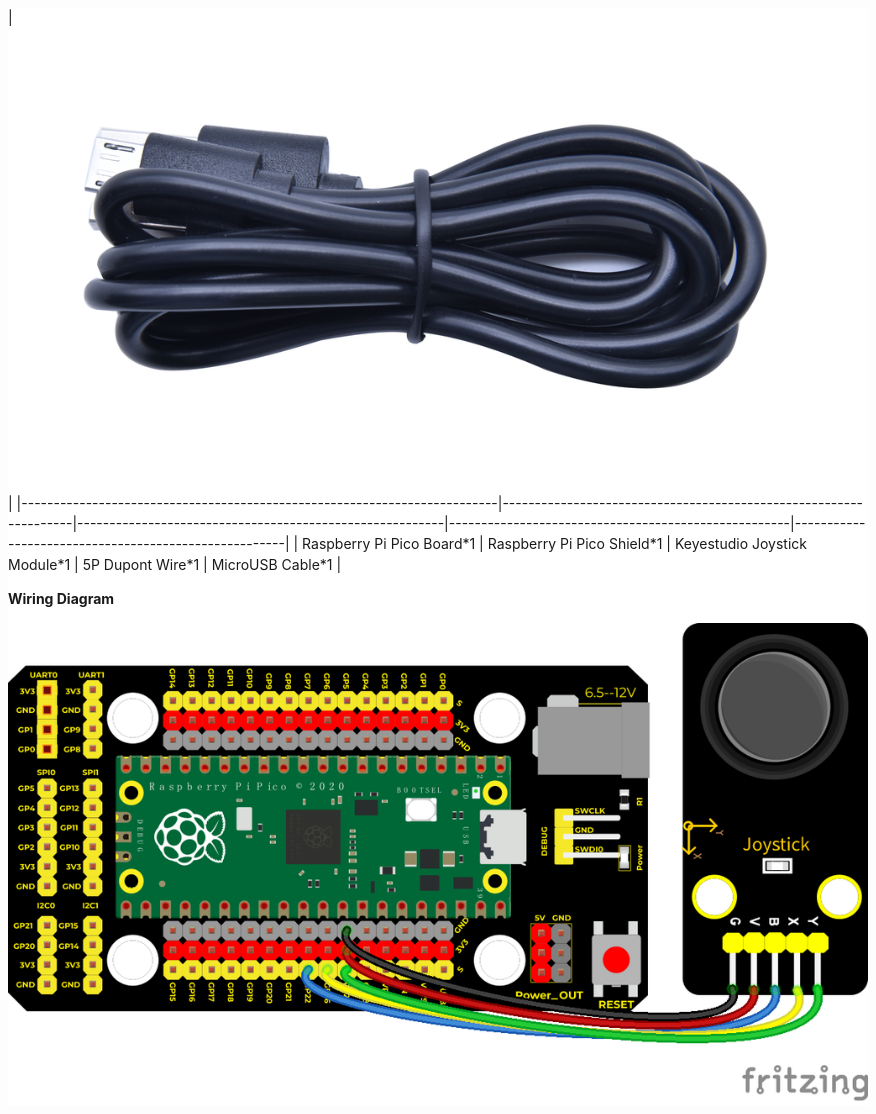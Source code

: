 | ![](media/edbfec59fe015bd9987e4b4d542b466d.png) |
|--------------------------------------------------------------------------|------------------------------------------------------------------|---------------------------------------------------------|-----------------------------------------------------|------------------------------------------------------|
| Raspberry Pi Pico Board\*1                                               | Raspberry Pi Pico Shield\*1                                      | Keyestudio Joystick Module\*1                           | 5P Dupont Wire\*1                                   | MicroUSB Cable\*1                                    |

**Wiring Diagram**

![](media/8f2094524e2a560df485e13786667d28.png)
